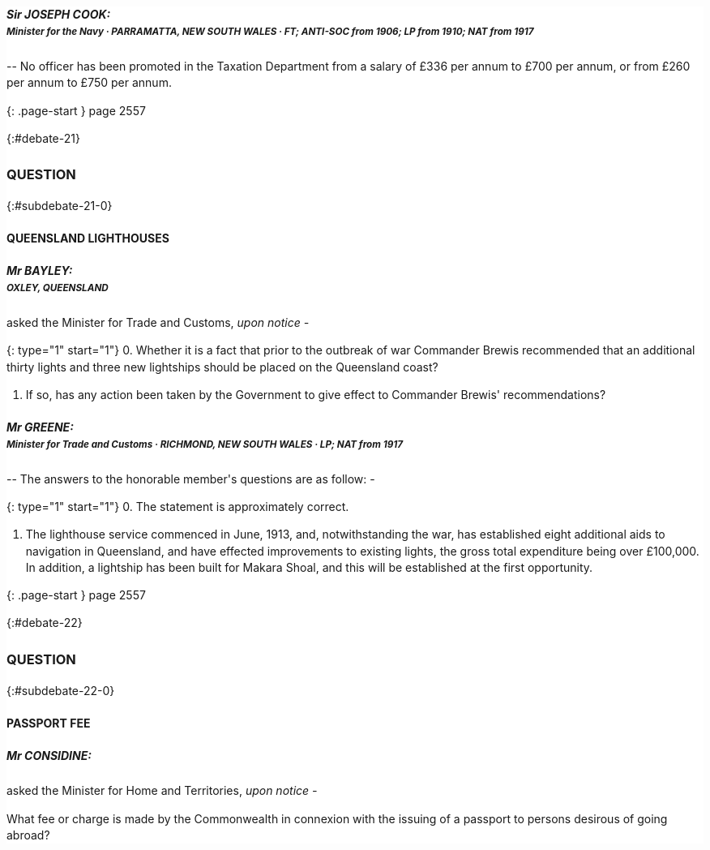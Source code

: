 ##### Sir JOSEPH COOK:<br><small class="text-muted">Minister for the Navy &middot; PARRAMATTA, NEW SOUTH WALES &middot; FT; ANTI-SOC from 1906; LP from 1910; NAT from 1917</small>

-- No officer has been promoted in the Taxation Department from a salary of £336 per annum to £700 per annum, or from £260 per annum to £750 per annum. 

{: .page-start }
page 2557

{:#debate-21}
### QUESTION

{:#subdebate-21-0}
#### QUEENSLAND LIGHTHOUSES

##### Mr BAYLEY:<br><small class="text-muted">OXLEY, QUEENSLAND</small>

asked the Minister for Trade and Customs,  *upon notice -* 

{: type="1" start="1"}
0. Whether it is a fact that prior to the outbreak of war Commander Brewis recommended that an additional thirty lights and three new lightships should be placed on the Queensland coast? 
1. If so, has any action been taken by the Government to give effect to Commander Brewis' recommendations? 

##### Mr GREENE:<br><small class="text-muted">Minister for Trade and Customs &middot; RICHMOND, NEW SOUTH WALES &middot; LP; NAT from 1917</small>

-- The answers to the honorable member's questions are as follow: - 

{: type="1" start="1"}
0. The statement is approximately correct. 
1. The lighthouse service commenced in June, 1913, and, notwithstanding the war, has established eight additional aids to navigation in Queensland, and have effected improvements to existing lights, the gross total expenditure being over £100,000. In addition, a lightship has been built for Makara Shoal, and this will be established at the first opportunity. 

{: .page-start }
page 2557

{:#debate-22}
### QUESTION

{:#subdebate-22-0}
#### PASSPORT FEE

##### Mr CONSIDINE:

asked the Minister for Home and Territories,  *upon notice -* 

What fee or charge is made by the Commonwealth in connexion with the issuing of a passport to persons desirous of going abroad? 
